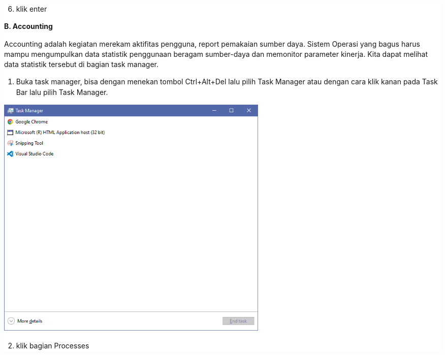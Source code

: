 6. klik enter

**B. Accounting**

Accounting adalah kegiatan merekam aktifitas pengguna, report pemakaian sumber daya. Sistem Operasi yang bagus harus mampu mengumpulkan data statistik penggunaan beragam sumber-daya dan memonitor parameter kinerja. Kita dapat melihat data statistik tersebut di bagian task manager.

1. Buka task manager, bisa dengan menekan tombol Ctrl+Alt+Del lalu pilih Task Manager atau dengan cara klik kanan pada Task Bar lalu pilih Task Manager.
<p class="pic">
    <img src="contoh/LB1.png" style="width: 500px;">
</p>

2. klik bagian Processes
<p class="pic">